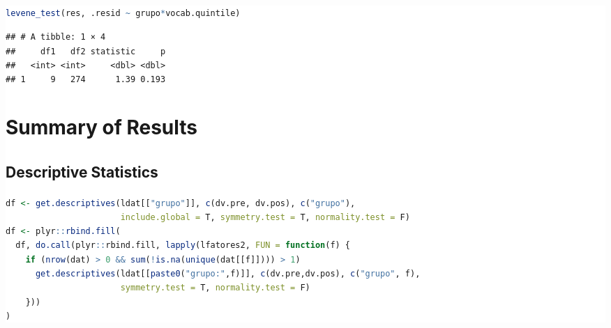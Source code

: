 ``` r
levene_test(res, .resid ~ grupo*vocab.quintile)
```

    ## # A tibble: 1 × 4
    ##     df1   df2 statistic     p
    ##   <int> <int>     <dbl> <dbl>
    ## 1     9   274      1.39 0.193

# Summary of Results

## Descriptive Statistics

``` r
df <- get.descriptives(ldat[["grupo"]], c(dv.pre, dv.pos), c("grupo"), 
                       include.global = T, symmetry.test = T, normality.test = F)
df <- plyr::rbind.fill(
  df, do.call(plyr::rbind.fill, lapply(lfatores2, FUN = function(f) {
    if (nrow(dat) > 0 && sum(!is.na(unique(dat[[f]]))) > 1)
      get.descriptives(ldat[[paste0("grupo:",f)]], c(dv.pre,dv.pos), c("grupo", f),
                       symmetry.test = T, normality.test = F)
    }))
)
